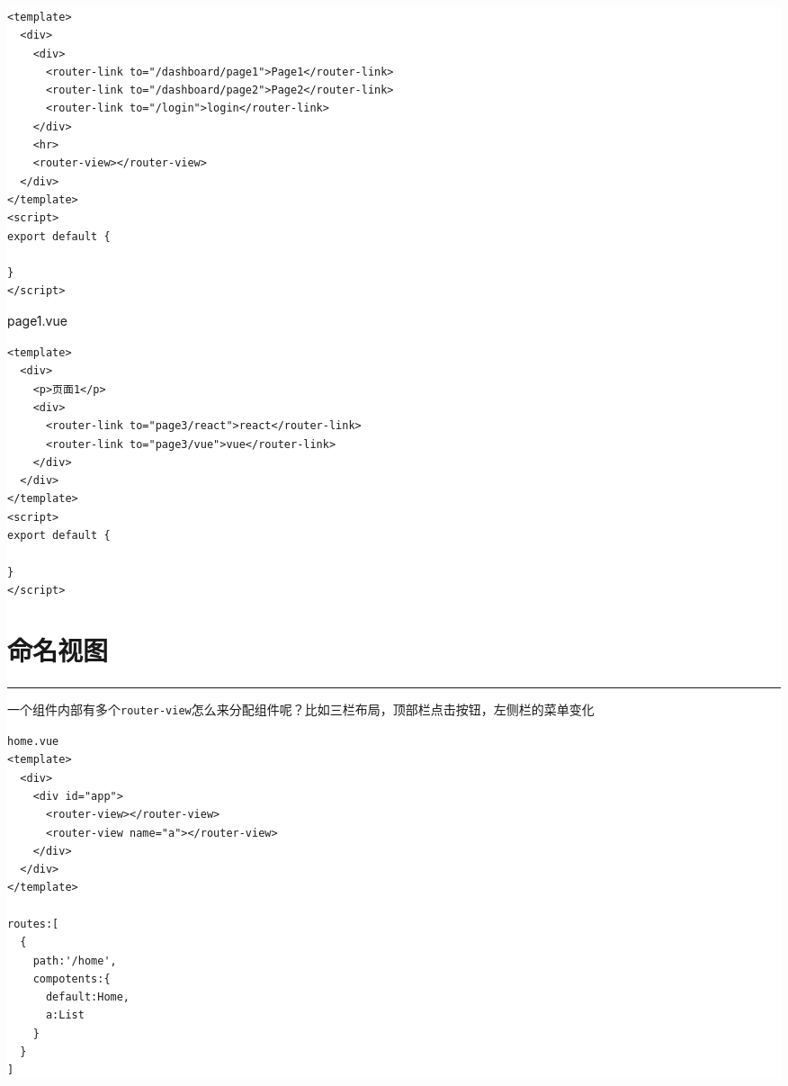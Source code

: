 ```
<template>
  <div>
    <div>
      <router-link to="/dashboard/page1">Page1</router-link>
      <router-link to="/dashboard/page2">Page2</router-link>
      <router-link to="/login">login</router-link>
    </div>
    <hr>
    <router-view></router-view>
  </div>
</template>
<script>
export default {

}
</script>
```

page1.vue

```
<template>
  <div>
    <p>页面1</p>
    <div>
      <router-link to="page3/react">react</router-link>
      <router-link to="page3/vue">vue</router-link>
    </div>
  </div>
</template>
<script>
export default {

}
</script>
```

# 命名视图

---

一个组件内部有多个`router-view`怎么来分配组件呢？比如三栏布局，顶部栏点击按钮，左侧栏的菜单变化

```
home.vue
<template>
  <div>
    <div id="app">
      <router-view></router-view>
      <router-view name="a"></router-view>
    </div>
  </div>
</template>

routes:[
  {
    path:'/home',
    compotents:{
      default:Home,
      a:List
    }
  }
]
```
